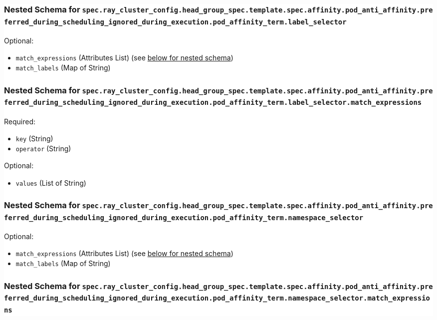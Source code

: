 <a id="nestedatt--spec--ray_cluster_config--head_group_spec--template--spec--affinity--pod_anti_affinity--preferred_during_scheduling_ignored_during_execution--pod_affinity_term--label_selector"></a>
### Nested Schema for `spec.ray_cluster_config.head_group_spec.template.spec.affinity.pod_anti_affinity.preferred_during_scheduling_ignored_during_execution.pod_affinity_term.label_selector`

Optional:

- `match_expressions` (Attributes List) (see [below for nested schema](#nestedatt--spec--ray_cluster_config--head_group_spec--template--spec--affinity--pod_anti_affinity--preferred_during_scheduling_ignored_during_execution--pod_affinity_term--label_selector--match_expressions))
- `match_labels` (Map of String)

<a id="nestedatt--spec--ray_cluster_config--head_group_spec--template--spec--affinity--pod_anti_affinity--preferred_during_scheduling_ignored_during_execution--pod_affinity_term--label_selector--match_expressions"></a>
### Nested Schema for `spec.ray_cluster_config.head_group_spec.template.spec.affinity.pod_anti_affinity.preferred_during_scheduling_ignored_during_execution.pod_affinity_term.label_selector.match_expressions`

Required:

- `key` (String)
- `operator` (String)

Optional:

- `values` (List of String)



<a id="nestedatt--spec--ray_cluster_config--head_group_spec--template--spec--affinity--pod_anti_affinity--preferred_during_scheduling_ignored_during_execution--pod_affinity_term--namespace_selector"></a>
### Nested Schema for `spec.ray_cluster_config.head_group_spec.template.spec.affinity.pod_anti_affinity.preferred_during_scheduling_ignored_during_execution.pod_affinity_term.namespace_selector`

Optional:

- `match_expressions` (Attributes List) (see [below for nested schema](#nestedatt--spec--ray_cluster_config--head_group_spec--template--spec--affinity--pod_anti_affinity--preferred_during_scheduling_ignored_during_execution--pod_affinity_term--namespace_selector--match_expressions))
- `match_labels` (Map of String)

<a id="nestedatt--spec--ray_cluster_config--head_group_spec--template--spec--affinity--pod_anti_affinity--preferred_during_scheduling_ignored_during_execution--pod_affinity_term--namespace_selector--match_expressions"></a>
### Nested Schema for `spec.ray_cluster_config.head_group_spec.template.spec.affinity.pod_anti_affinity.preferred_during_scheduling_ignored_during_execution.pod_affinity_term.namespace_selector.match_expressions`
